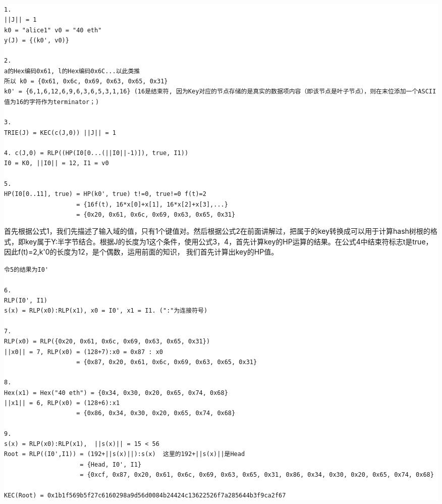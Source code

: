 ```
1.
||J|| = 1
k0 = "alice1" v0 = "40 eth"
y(J) = {(k0', v0)}

2.
a的Hex编码0x61, l的Hex编码0x6C...以此类推
所以 k0 = {0x61, 0x6c, 0x69, 0x63, 0x65, 0x31}
k0' = {6,1,6,12,6,9,6,3,6,5,3,1,16} (16是结束符, 因为Key对应的节点存储的是真实的数据项内容（即该节点是叶子节点），则在末位添加一个ASCII值为16的字符作为terminator；)

3. 
TRIE(J) = KEC(c(J,0)) ||J|| = 1

4. c(J,0) = RLP((HP(I0[0...(||I0||-1)]), true, I1))
I0 = K0, ||I0|| = 12, I1 = v0

5.
HP(I0[0..11], true) = HP(k0', true) t!=0, true!=0 f(t)=2
					= {16f(t), 16*x[0]+x[1], 16*x[2]+x[3],...}
					= {0x20, 0x61, 0x6c, 0x69, 0x63, 0x65, 0x31}
```

首先根据公式1，我们先描述了输入域的值，只有1个键值对。然后根据公式2在前面讲解过，把属于的key转换成可以用于计算hash树根的格式，即key属于Y:半字节结合。根据J的长度为1这个条件，使用公式3，4，首先计算key的HP运算的结果。在公式4中结束符标志t是true，因此f(t)=2,k'0的长度为12，是个偶数，运用前面的知识， 我们首先计算出key的HP值。

```
令5的结果为I0'

6.
RLP(I0', I1)
s(x) = RLP(x0):RLP(x1), x0 = I0', x1 = I1. (":"为连接符号)

7.
RLP(x0) = RLP({0x20, 0x61, 0x6c, 0x69, 0x63, 0x65, 0x31})
||x0|| = 7, RLP(x0) = (128+7):x0 = 0x87 : x0
					= {0x87, 0x20, 0x61, 0x6c, 0x69, 0x63, 0x65, 0x31}

8. 
Hex(x1) = Hex("40 eth") = {0x34, 0x30, 0x20, 0x65, 0x74, 0x68}
||x1|| = 6, RLP(x0) = (128+6):x1
					= {0x86, 0x34, 0x30, 0x20, 0x65, 0x74, 0x68}

9.
s(x) = RLP(x0):RLP(x1),  ||s(x)|| = 15 < 56
Root = RLP((I0',I1)) = (192+||s(x)||):s(x)  这里的192+||s(x)||是Head
					 = {Head, I0', I1}
					 = {0xcf, 0x87, 0x20, 0x61, 0x6c, 0x69, 0x63, 0x65, 0x31, 0x86, 0x34, 0x30, 0x20, 0x65, 0x74, 0x68}

KEC(Root) = 0x1b1f569b5f27c6160298a9d56d0084b24424c13622526f7a285644b3f9ca2f67
```			

